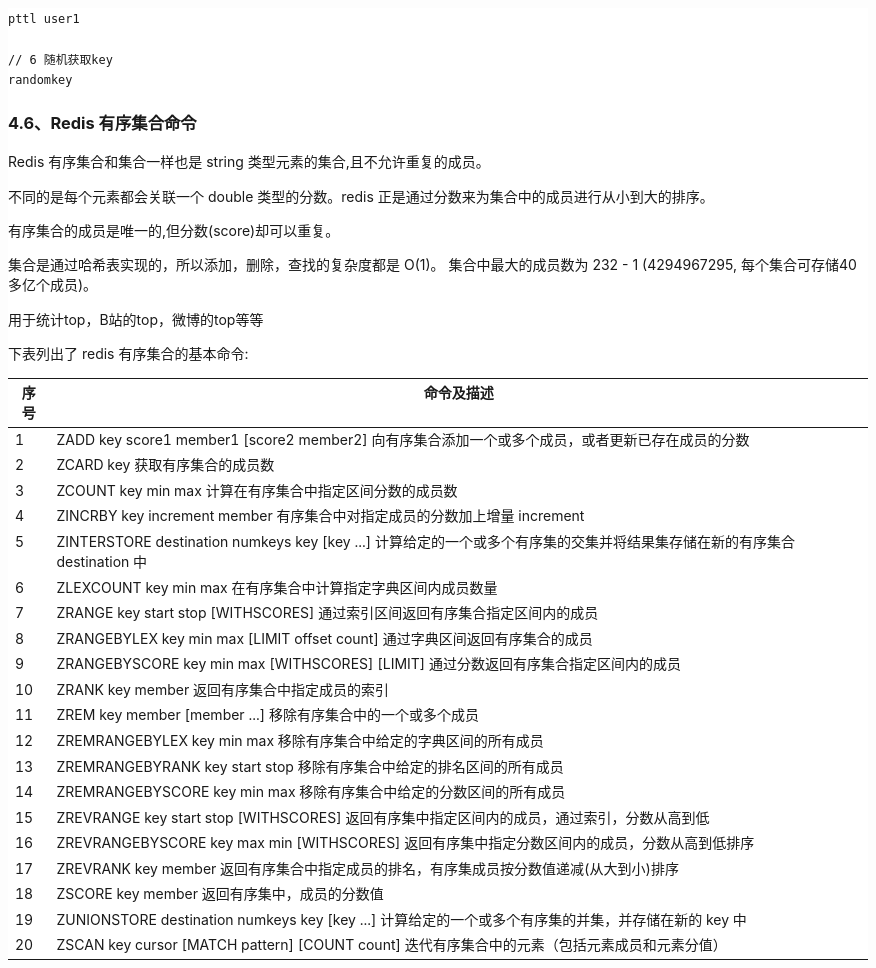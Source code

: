 ```
pttl user1

// 6 随机获取key
randomkey
```

### 4.6、Redis 有序集合命令

Redis 有序集合和集合一样也是 string 类型元素的集合,且不允许重复的成员。

不同的是每个元素都会关联一个 double 类型的分数。redis 正是通过分数来为集合中的成员进行从小到大的排序。

有序集合的成员是唯一的,但分数(score)却可以重复。

集合是通过哈希表实现的，所以添加，删除，查找的复杂度都是 O(1)。 集合中最大的成员数为 232 - 1 (4294967295, 每个集合可存储40多亿个成员)。

用于统计top，B站的top，微博的top等等

下表列出了 redis 有序集合的基本命令:

| 序号	 | 命令及描述                                                                                      |
|-----|--------------------------------------------------------------------------------------------|
| 1	  | ZADD key score1 member1 [score2 member2] 向有序集合添加一个或多个成员，或者更新已存在成员的分数                       |
| 2	  | ZCARD key 获取有序集合的成员数                                                                       |
| 3	  | ZCOUNT key min max 计算在有序集合中指定区间分数的成员数                                                      |
| 4	  | ZINCRBY key increment member 有序集合中对指定成员的分数加上增量 increment                                   |
| 5	  | ZINTERSTORE destination numkeys key [key ...] 计算给定的一个或多个有序集的交集并将结果集存储在新的有序集合 destination 中 |
| 6	  | ZLEXCOUNT key min max 在有序集合中计算指定字典区间内成员数量                                                  |
| 7	  | ZRANGE key start stop [WITHSCORES] 通过索引区间返回有序集合指定区间内的成员                                    |
| 8	  | ZRANGEBYLEX key min max [LIMIT offset count] 通过字典区间返回有序集合的成员                               |
| 9	  | ZRANGEBYSCORE key min max [WITHSCORES] [LIMIT] 通过分数返回有序集合指定区间内的成员                          |
| 10	 | ZRANK key member 返回有序集合中指定成员的索引                                                            |
| 11	 | ZREM key member [member ...] 移除有序集合中的一个或多个成员                                               |
| 12	 | ZREMRANGEBYLEX key min max 移除有序集合中给定的字典区间的所有成员                                             |
| 13	 | ZREMRANGEBYRANK key start stop 移除有序集合中给定的排名区间的所有成员                                         |
| 14	 | ZREMRANGEBYSCORE key min max 移除有序集合中给定的分数区间的所有成员                                           |
| 15	 | ZREVRANGE key start stop [WITHSCORES] 返回有序集中指定区间内的成员，通过索引，分数从高到低                           |
| 16	 | ZREVRANGEBYSCORE key max min [WITHSCORES] 返回有序集中指定分数区间内的成员，分数从高到低排序                        |
| 17	 | ZREVRANK key member 返回有序集合中指定成员的排名，有序集成员按分数值递减(从大到小)排序                                     |
| 18	 | ZSCORE key member 返回有序集中，成员的分数值                                                            |
| 19	 | ZUNIONSTORE destination numkeys key [key ...] 计算给定的一个或多个有序集的并集，并存储在新的 key 中                |
| 20	 | ZSCAN key cursor [MATCH pattern] [COUNT count] 迭代有序集合中的元素（包括元素成员和元素分值）                     |
